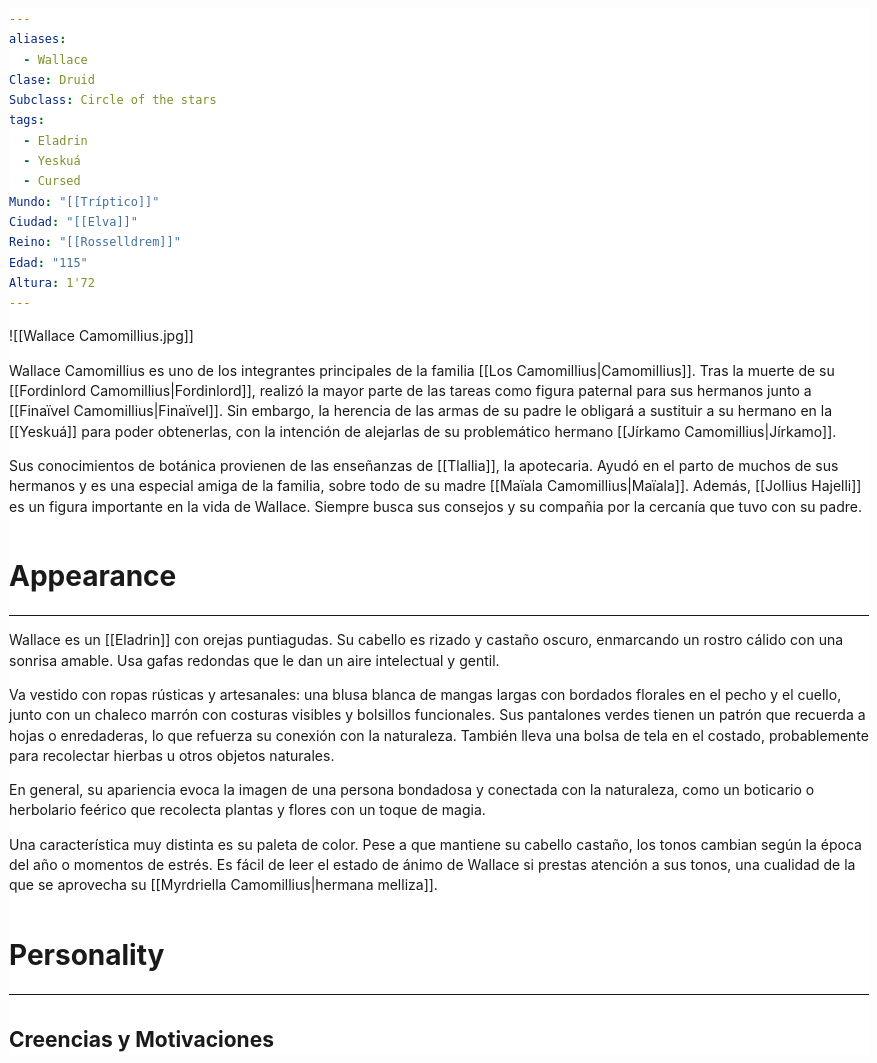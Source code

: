 ```yaml
---
aliases:
  - Wallace
Clase: Druid
Subclass: Circle of the stars
tags:
  - Eladrin
  - Yeskuá
  - Cursed
Mundo: "[[Tríptico]]"
Ciudad: "[[Elva]]"
Reino: "[[Rosselldrem]]"
Edad: "115"
Altura: 1'72
---
```

![[Wallace Camomillius.jpg]]

Wallace Camomillius es uno de los integrantes principales de la familia [[Los Camomillius|Camomillius]]. Tras la muerte de su [[Fordinlord Camomillius|Fordinlord]], realizó la mayor parte de las tareas como figura paternal para sus hermanos junto a [[Finaïvel Camomillius|Finaïvel]]. Sin embargo, la herencia de las armas de su padre le obligará a sustituir a su hermano en la [[Yeskuá]] para poder obtenerlas, con la intención de alejarlas de su problemático hermano [[Jírkamo Camomillius|Jírkamo]].

Sus conocimientos de botánica provienen de las enseñanzas de [[Tlallia]], la apotecaria. Ayudó en el parto de muchos de sus hermanos y es una especial amiga de la familia, sobre todo de su madre [[Maïala Camomillius|Maïala]]. Además, [[Jollius Hajelli]] es un figura importante en la vida de Wallace. Siempre busca sus consejos y su compañia por la cercanía que tuvo con su padre.
# Appearance
---
Wallace es un [[Eladrin]] con orejas puntiagudas. Su cabello es rizado y castaño oscuro, enmarcando un rostro cálido con una sonrisa amable. Usa gafas redondas que le dan un aire intelectual y gentil. 

Va vestido con ropas rústicas y artesanales: una blusa blanca de mangas largas con bordados florales en el pecho y el cuello, junto con un chaleco marrón con costuras visibles y bolsillos funcionales. Sus pantalones verdes tienen un patrón que recuerda a hojas o enredaderas, lo que refuerza su conexión con la naturaleza. También lleva una bolsa de tela en el costado, probablemente para recolectar hierbas u otros objetos naturales. 

En general, su apariencia evoca la imagen de una persona bondadosa y conectada con la naturaleza, como un boticario o herbolario feérico que recolecta plantas y flores con un toque de magia. 

Una característica muy distinta es su paleta de color. Pese a que mantiene su cabello castaño, los tonos cambian según la época del año o momentos de estrés. Es fácil de leer el estado de ánimo de Wallace si prestas atención a sus tonos, una cualidad de la que se aprovecha su [[Myrdriella Camomillius|hermana melliza]].
# Personality
---
## Creencias y Motivaciones 
